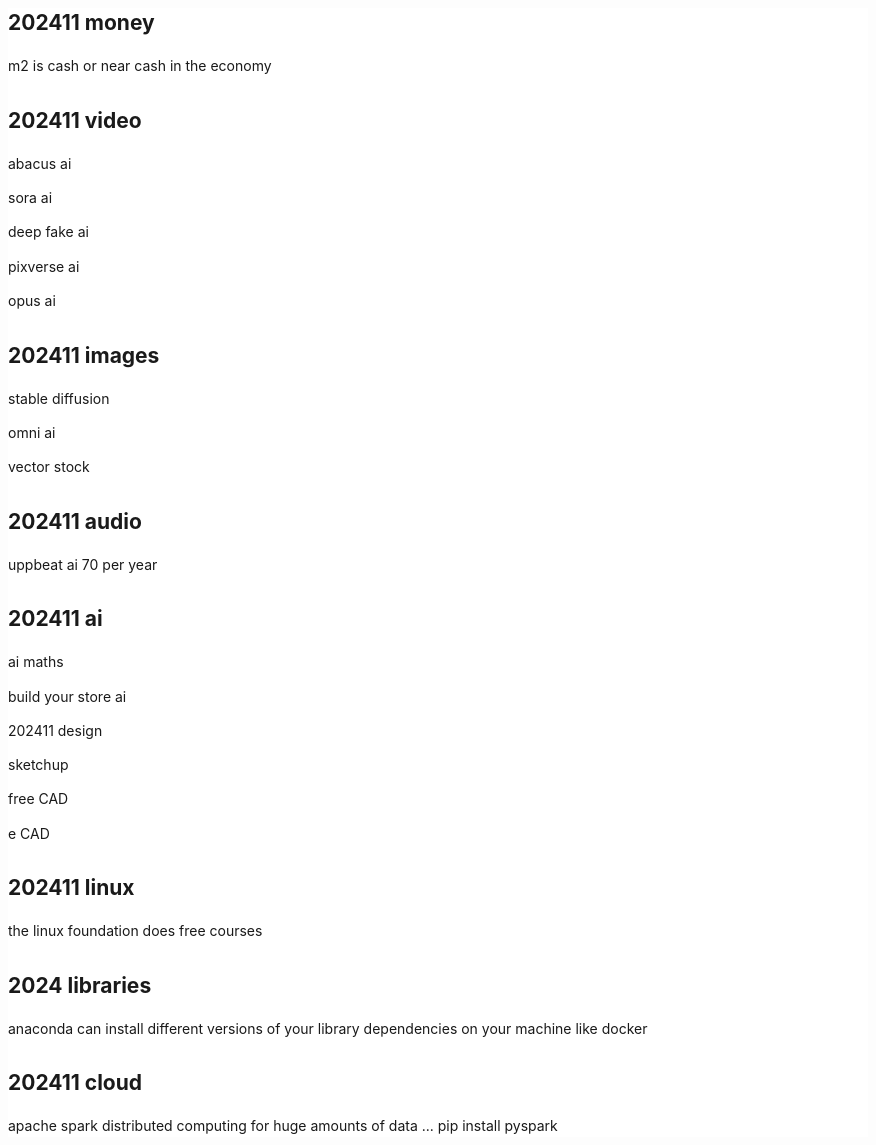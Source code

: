 
## 202411 money

m2 is cash or near cash in the economy

## 202411 video

abacus ai

sora ai

deep fake ai

pixverse ai

opus ai 

## 202411 images

stable diffusion

omni ai

vector stock

## 202411 audio

uppbeat ai 70 per year

## 202411 ai

ai maths

build your store ai

202411 design

sketchup

free CAD

e CAD

## 202411 linux

the linux foundation does free courses

## 2024 libraries

anaconda can install different versions of your library dependencies on your machine like docker

## 202411 cloud

apache spark distributed computing for huge amounts of data ... pip install pyspark
